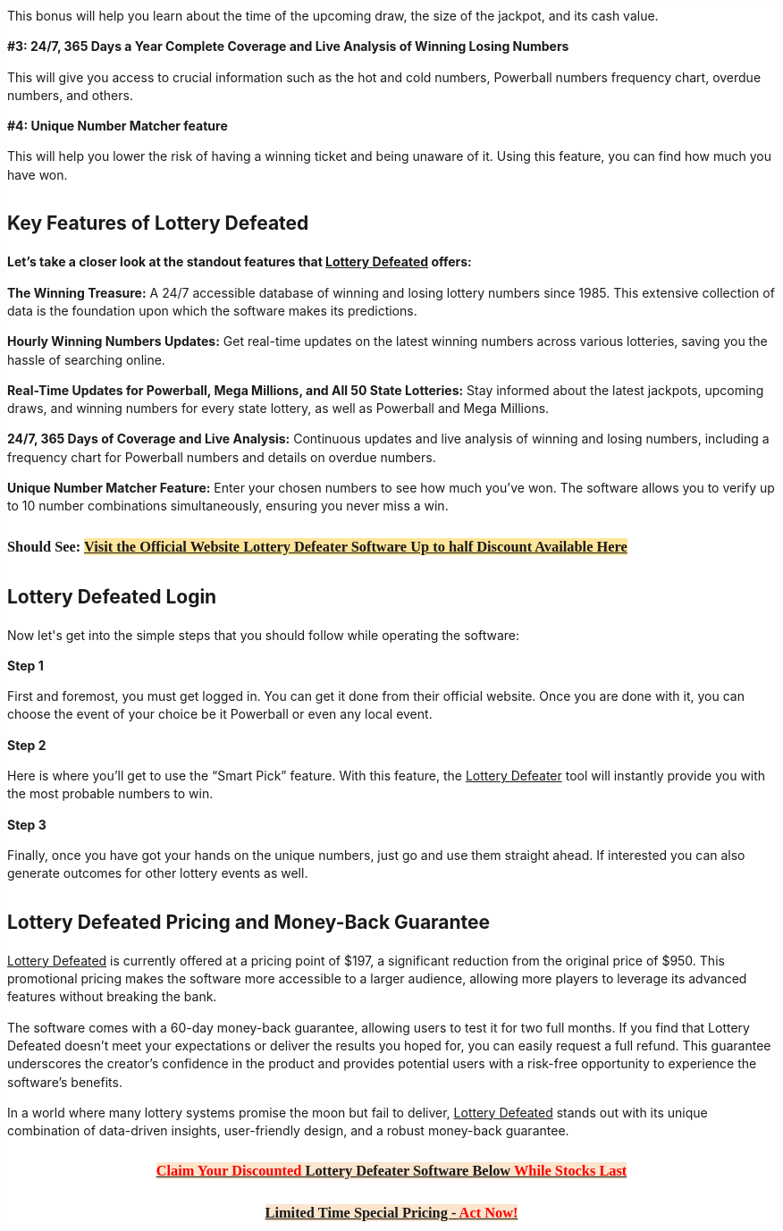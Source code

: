 <p>This bonus will help you learn about the time of the upcoming draw, the size of the jackpot, and its cash value.</p>
<p><strong>#3: 24/7, 365 Days a Year Complete Coverage and Live Analysis of Winning Losing Numbers</strong></p>
<p>This will give you access to crucial information such as the hot and cold numbers, Powerball numbers frequency chart, overdue numbers, and others.</p>
<p><strong>#4: Unique Number Matcher feature</strong></p>
<p>This will help you lower the risk of having a winning ticket and being unaware of it. Using this feature, you can find how much you have won.</p>
<h2 style="text-align: left;"><strong>Key Features of Lottery Defeated</strong></h2>
<p><strong>Let&rsquo;s take a closer look at the standout features that <a href="https://lookerstudio.google.com/embed/s/j9qKf05W0es">Lottery Defeated</a> offers:</strong></p>
<p><strong>The Winning Treasure:</strong> A 24/7 accessible database of winning and losing lottery numbers since 1985. This extensive collection of data is the foundation upon which the software makes its predictions.</p>
<p><strong>Hourly Winning Numbers Updates:</strong> Get real-time updates on the latest winning numbers across various lotteries, saving you the hassle of searching online.</p>
<p><strong>Real-Time Updates for Powerball, Mega Millions, and All 50 State Lotteries:</strong> Stay informed about the latest jackpots, upcoming draws, and winning numbers for every state lottery, as well as Powerball and Mega Millions.</p>
<p><strong>24/7, 365 Days of Coverage and Live Analysis:</strong> Continuous updates and live analysis of winning and losing numbers, including a frequency chart for Powerball numbers and details on overdue numbers.</p>
<p><strong>Unique Number Matcher Feature:</strong> Enter your chosen numbers to see how much you&rsquo;ve won. The software allows you to verify up to 10 number combinations simultaneously, ensuring you never miss a win.</p>
<h3 style="text-align: left;"><strong style="font-family: georgia;">Should See: <span style="background-color: #ffe599; color: red;"><a href="https://www.globalfitnessmart.com/get-lottery-defeater">Visit the Official Website Lottery Defeater Software Up to half Discount Available Here</a></span></strong></h3>
<h2 style="text-align: left;"><strong>Lottery Defeated Login</strong></h2>
<p>Now let's get into the simple steps that you should follow while operating the software:</p>
<p><strong>Step 1</strong></p>
<p>First and foremost, you must get logged in. You can get it done from their official website. Once you are done with it, you can choose the event of your choice be it Powerball or even any local event.</p>
<p><strong>Step 2</strong></p>
<p>Here is where you&rsquo;ll get to use the &ldquo;Smart Pick&rdquo; feature. With this feature, the <a href="https://colab.research.google.com/drive/1XIiuAEtSJyDr_1REZ_R_b9vJAy5IUdmT?usp=sharing">Lottery Defeater</a> tool will instantly provide you with the most probable numbers to win.</p>
<p><strong>Step 3</strong></p>
<p>Finally, once you have got your hands on the unique numbers, just go and use them straight ahead. If interested you can also generate outcomes for other lottery events as well.</p>
<h2 style="text-align: left;"><strong>Lottery Defeated Pricing and Money-Back Guarantee</strong></h2>
<p><a href="https://lottery-defeater.webflow.io/">Lottery Defeated</a> is currently offered at a pricing point of $197, a significant reduction from the original price of $950. This promotional pricing makes the software more accessible to a larger audience, allowing more players to leverage its advanced features without breaking the bank.</p>
<p>The software comes with a 60-day money-back guarantee, allowing users to test it for two full months. If you find that Lottery Defeated doesn&rsquo;t meet your expectations or deliver the results you hoped for, you can easily request a full refund. This guarantee underscores the creator&rsquo;s confidence in the product and provides potential users with a risk-free opportunity to experience the software&rsquo;s benefits.</p>
<p>In a world where many lottery systems promise the moon but fail to deliver, <a href="https://lottery-defeater.jimdosite.com/">Lottery Defeated</a> stands out with its unique combination of data-driven insights, user-friendly design, and a robust money-back guarantee.</p>
<h3 style="text-align: center;"><a href="https://www.globalfitnessmart.com/get-lottery-defeater"><strong style="background-color: #fce5cd; font-family: georgia;"><span style="color: red;">Claim Your Discounted</span> Lottery Defeater Software Below <span style="color: red;">While Stocks Last</span></strong></a></h3>
<h3 style="text-align: center;"><a href="https://www.globalfitnessmart.com/get-lottery-defeater"><strong style="background-color: #fce5cd; font-family: georgia;">Limited Time Special Pricing - <span style="color: red;">Act Now!</span></strong></a></h3>